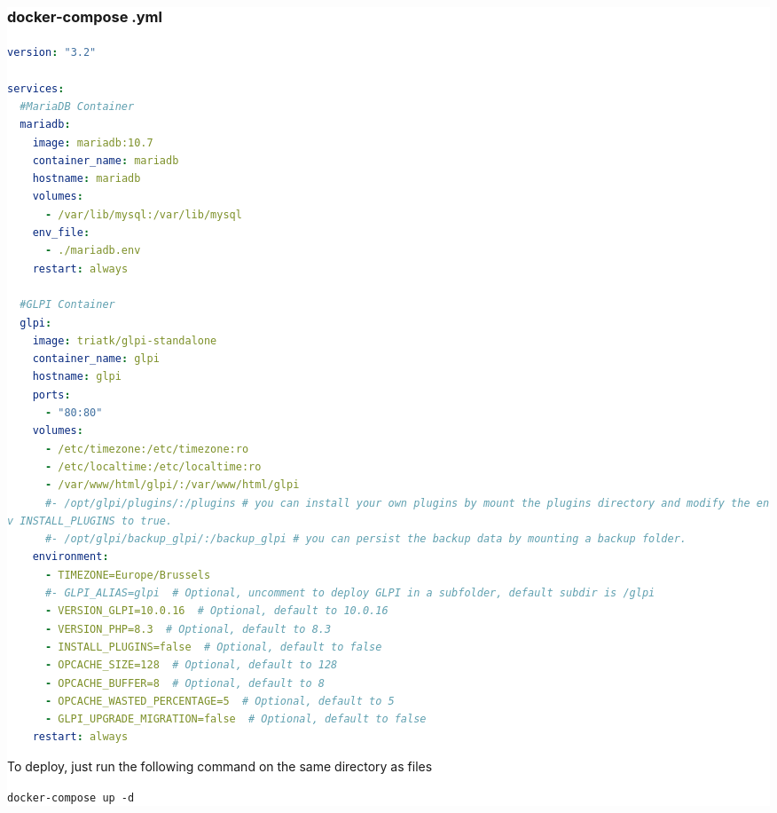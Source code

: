 ### docker-compose .yml

[](https://github.com/zx900930/docker-glpi-standalone#docker-compose-yml)

```yaml
version: "3.2"

services:
  #MariaDB Container
  mariadb:
    image: mariadb:10.7
    container_name: mariadb
    hostname: mariadb
    volumes:
      - /var/lib/mysql:/var/lib/mysql
    env_file:
      - ./mariadb.env
    restart: always

  #GLPI Container
  glpi:
    image: triatk/glpi-standalone
    container_name: glpi
    hostname: glpi
    ports:
      - "80:80"
    volumes:
      - /etc/timezone:/etc/timezone:ro
      - /etc/localtime:/etc/localtime:ro
      - /var/www/html/glpi/:/var/www/html/glpi
      #- /opt/glpi/plugins/:/plugins # you can install your own plugins by mount the plugins directory and modify the env INSTALL_PLUGINS to true.
      #- /opt/glpi/backup_glpi/:/backup_glpi # you can persist the backup data by mounting a backup folder.
    environment:
      - TIMEZONE=Europe/Brussels
      #- GLPI_ALIAS=glpi  # Optional, uncomment to deploy GLPI in a subfolder, default subdir is /glpi
      - VERSION_GLPI=10.0.16  # Optional, default to 10.0.16
      - VERSION_PHP=8.3  # Optional, default to 8.3
      - INSTALL_PLUGINS=false  # Optional, default to false
      - OPCACHE_SIZE=128  # Optional, default to 128
      - OPCACHE_BUFFER=8  # Optional, default to 8
      - OPCACHE_WASTED_PERCENTAGE=5  # Optional, default to 5
      - GLPI_UPGRADE_MIGRATION=false  # Optional, default to false
    restart: always
```

To deploy, just run the following command on the same directory as files

```shell
docker-compose up -d
```
